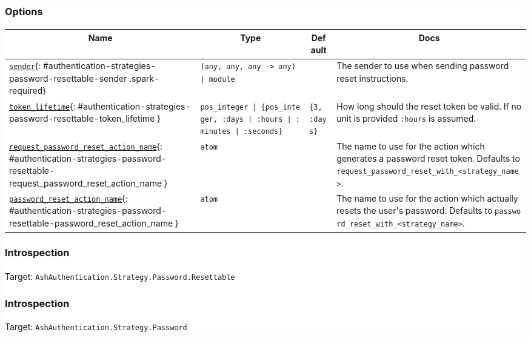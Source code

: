 




### Options

| Name | Type | Default | Docs |
|------|------|---------|------|
| [`sender`](#authentication-strategies-password-resettable-sender){: #authentication-strategies-password-resettable-sender .spark-required} | `(any, any, any -> any) \| module` |  | The sender to use when sending password reset instructions. |
| [`token_lifetime`](#authentication-strategies-password-resettable-token_lifetime){: #authentication-strategies-password-resettable-token_lifetime } | `pos_integer \| {pos_integer, :days \| :hours \| :minutes \| :seconds}` | `{3, :days}` | How long should the reset token be valid.  If no unit is provided `:hours` is assumed. |
| [`request_password_reset_action_name`](#authentication-strategies-password-resettable-request_password_reset_action_name){: #authentication-strategies-password-resettable-request_password_reset_action_name } | `atom` |  | The name to use for the action which generates a password reset token. Defaults to `request_password_reset_with_<strategy_name>`. |
| [`password_reset_action_name`](#authentication-strategies-password-resettable-password_reset_action_name){: #authentication-strategies-password-resettable-password_reset_action_name } | `atom` |  | The name to use for the action which actually resets the user's password. Defaults to `password_reset_with_<strategy_name>`. |





### Introspection

Target: `AshAuthentication.Strategy.Password.Resettable`




### Introspection

Target: `AshAuthentication.Strategy.Password`



<style type="text/css">.spark-required::after { content: "*"; color: red !important; }</style>
